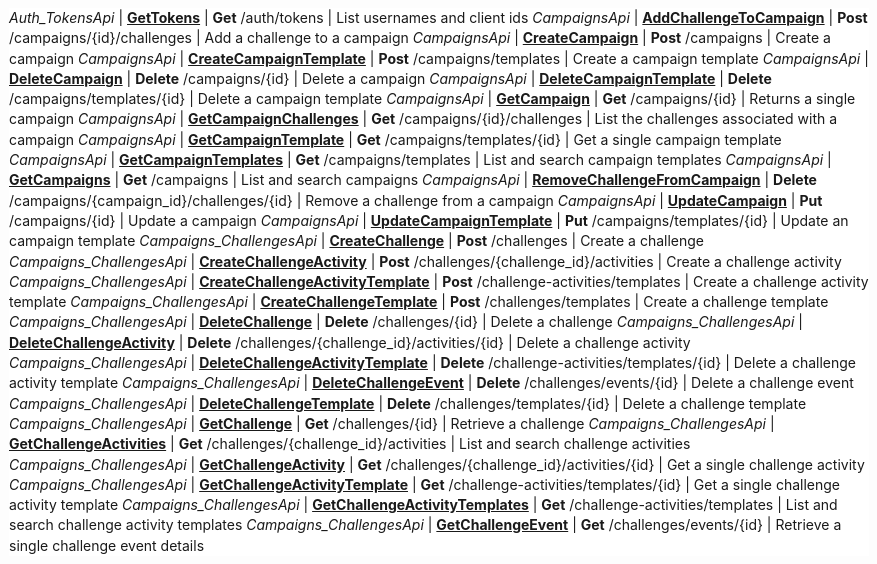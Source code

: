 *Auth_TokensApi* | [**GetTokens**](docs/Auth_TokensApi.md#gettokens) | **Get** /auth/tokens | List usernames and client ids
*CampaignsApi* | [**AddChallengeToCampaign**](docs/CampaignsApi.md#addchallengetocampaign) | **Post** /campaigns/{id}/challenges | Add a challenge to a campaign
*CampaignsApi* | [**CreateCampaign**](docs/CampaignsApi.md#createcampaign) | **Post** /campaigns | Create a campaign
*CampaignsApi* | [**CreateCampaignTemplate**](docs/CampaignsApi.md#createcampaigntemplate) | **Post** /campaigns/templates | Create a campaign template
*CampaignsApi* | [**DeleteCampaign**](docs/CampaignsApi.md#deletecampaign) | **Delete** /campaigns/{id} | Delete a campaign
*CampaignsApi* | [**DeleteCampaignTemplate**](docs/CampaignsApi.md#deletecampaigntemplate) | **Delete** /campaigns/templates/{id} | Delete a campaign template
*CampaignsApi* | [**GetCampaign**](docs/CampaignsApi.md#getcampaign) | **Get** /campaigns/{id} | Returns a single campaign
*CampaignsApi* | [**GetCampaignChallenges**](docs/CampaignsApi.md#getcampaignchallenges) | **Get** /campaigns/{id}/challenges | List the challenges associated with a campaign
*CampaignsApi* | [**GetCampaignTemplate**](docs/CampaignsApi.md#getcampaigntemplate) | **Get** /campaigns/templates/{id} | Get a single campaign template
*CampaignsApi* | [**GetCampaignTemplates**](docs/CampaignsApi.md#getcampaigntemplates) | **Get** /campaigns/templates | List and search campaign templates
*CampaignsApi* | [**GetCampaigns**](docs/CampaignsApi.md#getcampaigns) | **Get** /campaigns | List and search campaigns
*CampaignsApi* | [**RemoveChallengeFromCampaign**](docs/CampaignsApi.md#removechallengefromcampaign) | **Delete** /campaigns/{campaign_id}/challenges/{id} | Remove a challenge from a campaign
*CampaignsApi* | [**UpdateCampaign**](docs/CampaignsApi.md#updatecampaign) | **Put** /campaigns/{id} | Update a campaign
*CampaignsApi* | [**UpdateCampaignTemplate**](docs/CampaignsApi.md#updatecampaigntemplate) | **Put** /campaigns/templates/{id} | Update an campaign template
*Campaigns_ChallengesApi* | [**CreateChallenge**](docs/Campaigns_ChallengesApi.md#createchallenge) | **Post** /challenges | Create a challenge
*Campaigns_ChallengesApi* | [**CreateChallengeActivity**](docs/Campaigns_ChallengesApi.md#createchallengeactivity) | **Post** /challenges/{challenge_id}/activities | Create a challenge activity
*Campaigns_ChallengesApi* | [**CreateChallengeActivityTemplate**](docs/Campaigns_ChallengesApi.md#createchallengeactivitytemplate) | **Post** /challenge-activities/templates | Create a challenge activity template
*Campaigns_ChallengesApi* | [**CreateChallengeTemplate**](docs/Campaigns_ChallengesApi.md#createchallengetemplate) | **Post** /challenges/templates | Create a challenge template
*Campaigns_ChallengesApi* | [**DeleteChallenge**](docs/Campaigns_ChallengesApi.md#deletechallenge) | **Delete** /challenges/{id} | Delete a challenge
*Campaigns_ChallengesApi* | [**DeleteChallengeActivity**](docs/Campaigns_ChallengesApi.md#deletechallengeactivity) | **Delete** /challenges/{challenge_id}/activities/{id} | Delete a challenge activity
*Campaigns_ChallengesApi* | [**DeleteChallengeActivityTemplate**](docs/Campaigns_ChallengesApi.md#deletechallengeactivitytemplate) | **Delete** /challenge-activities/templates/{id} | Delete a challenge activity template
*Campaigns_ChallengesApi* | [**DeleteChallengeEvent**](docs/Campaigns_ChallengesApi.md#deletechallengeevent) | **Delete** /challenges/events/{id} | Delete a challenge event
*Campaigns_ChallengesApi* | [**DeleteChallengeTemplate**](docs/Campaigns_ChallengesApi.md#deletechallengetemplate) | **Delete** /challenges/templates/{id} | Delete a challenge template
*Campaigns_ChallengesApi* | [**GetChallenge**](docs/Campaigns_ChallengesApi.md#getchallenge) | **Get** /challenges/{id} | Retrieve a challenge
*Campaigns_ChallengesApi* | [**GetChallengeActivities**](docs/Campaigns_ChallengesApi.md#getchallengeactivities) | **Get** /challenges/{challenge_id}/activities | List and search challenge activities
*Campaigns_ChallengesApi* | [**GetChallengeActivity**](docs/Campaigns_ChallengesApi.md#getchallengeactivity) | **Get** /challenges/{challenge_id}/activities/{id} | Get a single challenge activity
*Campaigns_ChallengesApi* | [**GetChallengeActivityTemplate**](docs/Campaigns_ChallengesApi.md#getchallengeactivitytemplate) | **Get** /challenge-activities/templates/{id} | Get a single challenge activity template
*Campaigns_ChallengesApi* | [**GetChallengeActivityTemplates**](docs/Campaigns_ChallengesApi.md#getchallengeactivitytemplates) | **Get** /challenge-activities/templates | List and search challenge activity templates
*Campaigns_ChallengesApi* | [**GetChallengeEvent**](docs/Campaigns_ChallengesApi.md#getchallengeevent) | **Get** /challenges/events/{id} | Retrieve a single challenge event details